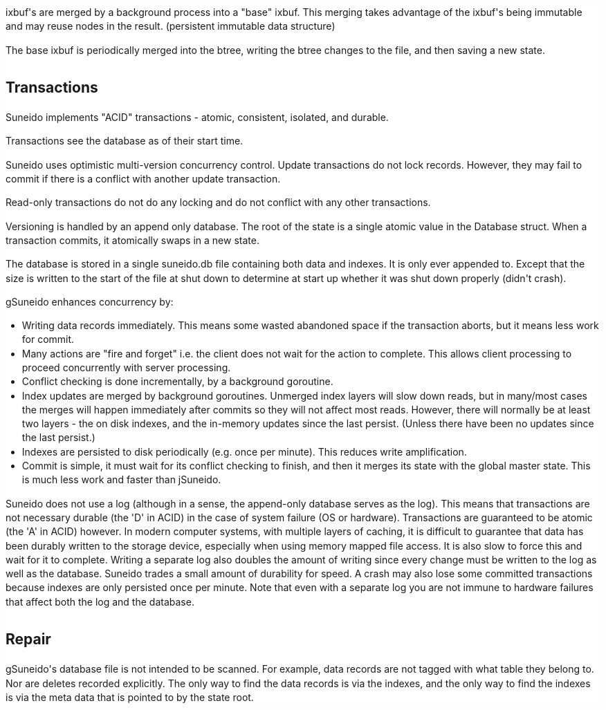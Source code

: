 ixbuf's are merged by a background process into a "base" ixbuf. This merging takes advantage of the ixbuf's being immutable and may reuse nodes in the result. (persistent immutable data structure)

The base ixbuf is periodically merged into the btree, writing the btree changes to the file, and then saving a new state.

## Transactions

Suneido implements "ACID" transactions - atomic, consistent, isolated, and durable.

Transactions see the database as of their start time.

Suneido uses optimistic multi-version concurrency control. Update transactions do not lock records. However, they may fail to commit if there is a  conflict with another update transaction.

Read-only transactions do not do any locking and do not conflict with any other transactions.


Versioning is handled by an append only database. The root of the state is a single atomic value in the Database struct. When a transaction commits, it atomically swaps in a new state.

The database is stored in a single suneido.db file containing both data and indexes. It is only ever appended to. Except that the size is written to the start of the file at shut down to determine at start up whether it was shut down properly (didn't crash).

gSuneido enhances concurrency by:

- Writing data records immediately. This means some wasted abandoned space if the transaction aborts, but it means less work for commit.
- Many actions are "fire and forget" i.e. the client does not wait for the action to complete. This allows client processing to proceed concurrently with server processing.
- Conflict checking is done incrementally, by a background goroutine.
- Index updates are merged by background goroutines. Unmerged index layers will slow down reads, but in many/most cases the merges will happen immediately after commits so they will not affect most reads. However, there will normally be at least two layers - the on disk indexes, and the in-memory updates since the last persist. (Unless there have been no updates since the last persist.)
- Indexes are persisted to disk periodically (e.g. once per minute). This reduces write amplification.
- Commit is simple, it must wait for its conflict checking to finish, and then it merges its state with the global master state. This is much less work and faster than jSuneido.

Suneido does not use a log (although in a sense, the append-only database serves as the log). This means that transactions are not necessary durable (the 'D' in ACID) in the case of system failure (OS or hardware). Transactions are guaranteed to be atomic (the 'A' in ACID) however. In modern computer systems, with multiple layers of caching, it is difficult to guarantee that data has been durably written to the storage device, especially when using memory mapped file access. It is also slow to force this and wait for it to complete. Writing a separate log also doubles the amount of writing since every change must be written to the log as well as the database. Suneido trades a small amount of durability for speed. A crash may also lose some committed transactions because indexes are only persisted once per minute. Note that even with a separate log you are not immune to hardware failures that affect both the log and the database.

## Repair

gSuneido's database file is not intended to be scanned. For example, data records are not tagged with what table they belong to. Nor are deletes recorded explicitly. The only way to find the data records is via the indexes, and the only way to find the indexes is via the meta data that is pointed to by the state root.
